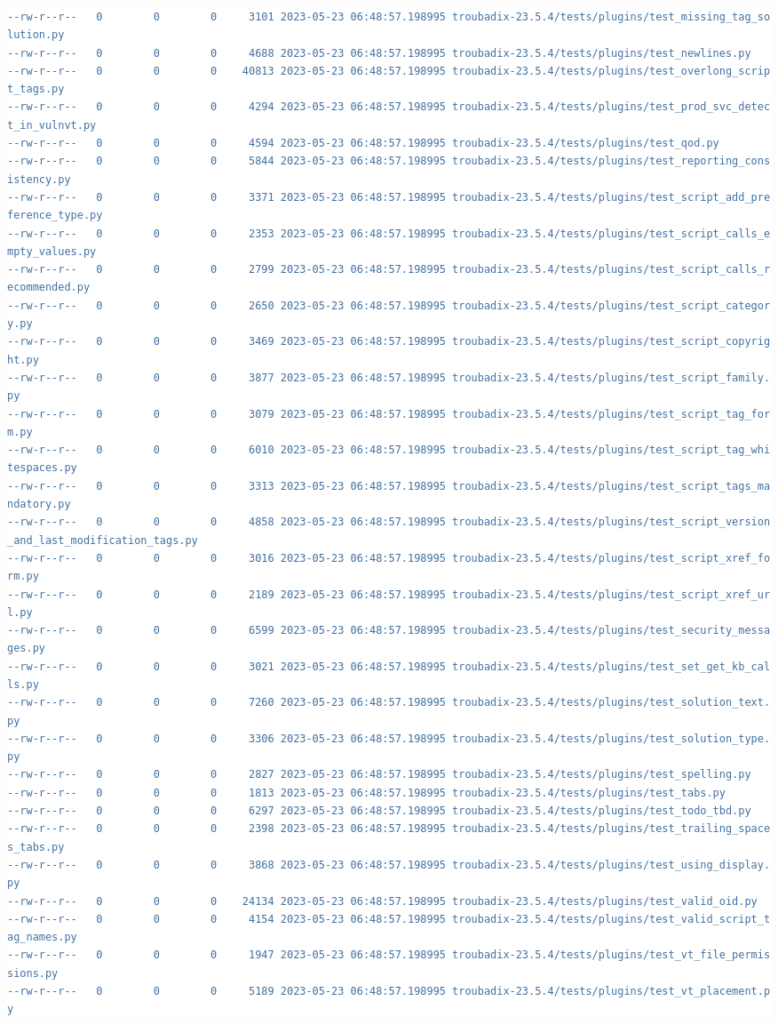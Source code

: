 ```diff
--rw-r--r--   0        0        0     3101 2023-05-23 06:48:57.198995 troubadix-23.5.4/tests/plugins/test_missing_tag_solution.py
--rw-r--r--   0        0        0     4688 2023-05-23 06:48:57.198995 troubadix-23.5.4/tests/plugins/test_newlines.py
--rw-r--r--   0        0        0    40813 2023-05-23 06:48:57.198995 troubadix-23.5.4/tests/plugins/test_overlong_script_tags.py
--rw-r--r--   0        0        0     4294 2023-05-23 06:48:57.198995 troubadix-23.5.4/tests/plugins/test_prod_svc_detect_in_vulnvt.py
--rw-r--r--   0        0        0     4594 2023-05-23 06:48:57.198995 troubadix-23.5.4/tests/plugins/test_qod.py
--rw-r--r--   0        0        0     5844 2023-05-23 06:48:57.198995 troubadix-23.5.4/tests/plugins/test_reporting_consistency.py
--rw-r--r--   0        0        0     3371 2023-05-23 06:48:57.198995 troubadix-23.5.4/tests/plugins/test_script_add_preference_type.py
--rw-r--r--   0        0        0     2353 2023-05-23 06:48:57.198995 troubadix-23.5.4/tests/plugins/test_script_calls_empty_values.py
--rw-r--r--   0        0        0     2799 2023-05-23 06:48:57.198995 troubadix-23.5.4/tests/plugins/test_script_calls_recommended.py
--rw-r--r--   0        0        0     2650 2023-05-23 06:48:57.198995 troubadix-23.5.4/tests/plugins/test_script_category.py
--rw-r--r--   0        0        0     3469 2023-05-23 06:48:57.198995 troubadix-23.5.4/tests/plugins/test_script_copyright.py
--rw-r--r--   0        0        0     3877 2023-05-23 06:48:57.198995 troubadix-23.5.4/tests/plugins/test_script_family.py
--rw-r--r--   0        0        0     3079 2023-05-23 06:48:57.198995 troubadix-23.5.4/tests/plugins/test_script_tag_form.py
--rw-r--r--   0        0        0     6010 2023-05-23 06:48:57.198995 troubadix-23.5.4/tests/plugins/test_script_tag_whitespaces.py
--rw-r--r--   0        0        0     3313 2023-05-23 06:48:57.198995 troubadix-23.5.4/tests/plugins/test_script_tags_mandatory.py
--rw-r--r--   0        0        0     4858 2023-05-23 06:48:57.198995 troubadix-23.5.4/tests/plugins/test_script_version_and_last_modification_tags.py
--rw-r--r--   0        0        0     3016 2023-05-23 06:48:57.198995 troubadix-23.5.4/tests/plugins/test_script_xref_form.py
--rw-r--r--   0        0        0     2189 2023-05-23 06:48:57.198995 troubadix-23.5.4/tests/plugins/test_script_xref_url.py
--rw-r--r--   0        0        0     6599 2023-05-23 06:48:57.198995 troubadix-23.5.4/tests/plugins/test_security_messages.py
--rw-r--r--   0        0        0     3021 2023-05-23 06:48:57.198995 troubadix-23.5.4/tests/plugins/test_set_get_kb_calls.py
--rw-r--r--   0        0        0     7260 2023-05-23 06:48:57.198995 troubadix-23.5.4/tests/plugins/test_solution_text.py
--rw-r--r--   0        0        0     3306 2023-05-23 06:48:57.198995 troubadix-23.5.4/tests/plugins/test_solution_type.py
--rw-r--r--   0        0        0     2827 2023-05-23 06:48:57.198995 troubadix-23.5.4/tests/plugins/test_spelling.py
--rw-r--r--   0        0        0     1813 2023-05-23 06:48:57.198995 troubadix-23.5.4/tests/plugins/test_tabs.py
--rw-r--r--   0        0        0     6297 2023-05-23 06:48:57.198995 troubadix-23.5.4/tests/plugins/test_todo_tbd.py
--rw-r--r--   0        0        0     2398 2023-05-23 06:48:57.198995 troubadix-23.5.4/tests/plugins/test_trailing_spaces_tabs.py
--rw-r--r--   0        0        0     3868 2023-05-23 06:48:57.198995 troubadix-23.5.4/tests/plugins/test_using_display.py
--rw-r--r--   0        0        0    24134 2023-05-23 06:48:57.198995 troubadix-23.5.4/tests/plugins/test_valid_oid.py
--rw-r--r--   0        0        0     4154 2023-05-23 06:48:57.198995 troubadix-23.5.4/tests/plugins/test_valid_script_tag_names.py
--rw-r--r--   0        0        0     1947 2023-05-23 06:48:57.198995 troubadix-23.5.4/tests/plugins/test_vt_file_permissions.py
--rw-r--r--   0        0        0     5189 2023-05-23 06:48:57.198995 troubadix-23.5.4/tests/plugins/test_vt_placement.py
```